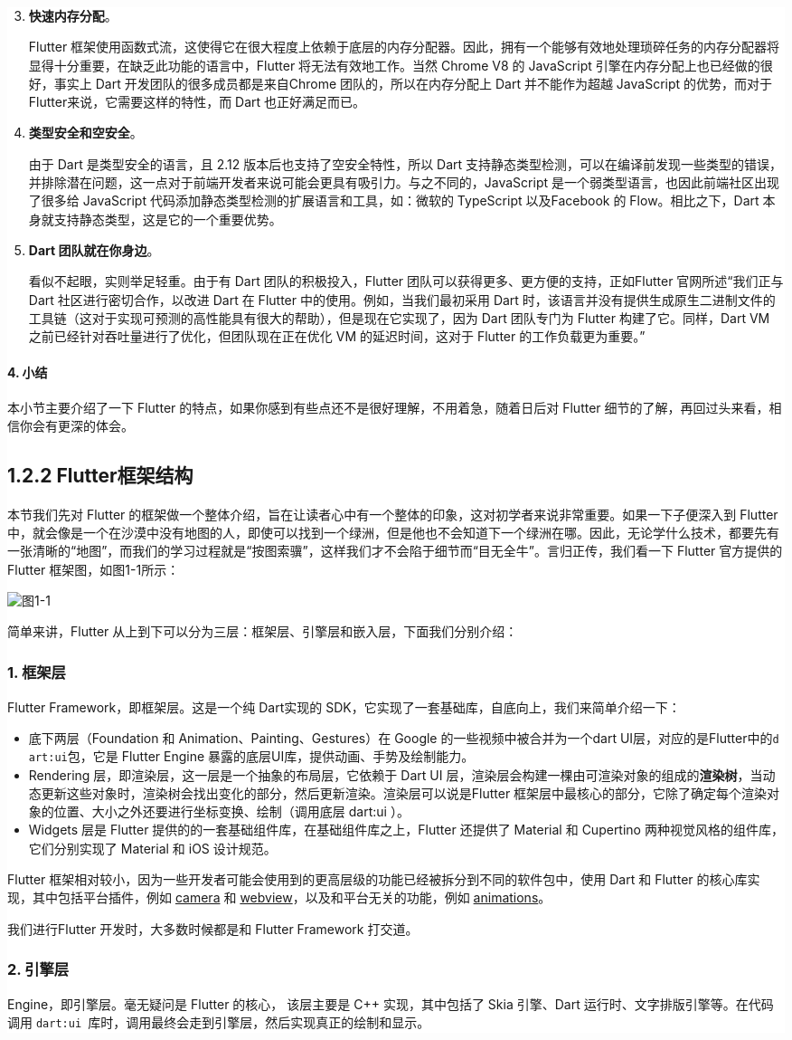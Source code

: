 3. **快速内存分配**。

   Flutter 框架使用函数式流，这使得它在很大程度上依赖于底层的内存分配器。因此，拥有一个能够有效地处理琐碎任务的内存分配器将显得十分重要，在缺乏此功能的语言中，Flutter 将无法有效地工作。当然 Chrome V8 的 JavaScript 引擎在内存分配上也已经做的很好，事实上 Dart 开发团队的很多成员都是来自Chrome 团队的，所以在内存分配上 Dart 并不能作为超越 JavaScript 的优势，而对于Flutter来说，它需要这样的特性，而 Dart 也正好满足而已。

4. **类型安全和空安全**。

   由于 Dart 是类型安全的语言，且 2.12 版本后也支持了空安全特性，所以 Dart 支持静态类型检测，可以在编译前发现一些类型的错误，并排除潜在问题，这一点对于前端开发者来说可能会更具有吸引力。与之不同的，JavaScript 是一个弱类型语言，也因此前端社区出现了很多给 JavaScript 代码添加静态类型检测的扩展语言和工具，如：微软的 TypeScript 以及Facebook 的 Flow。相比之下，Dart 本身就支持静态类型，这是它的一个重要优势。

5. **Dart 团队就在你身边**。

   看似不起眼，实则举足轻重。由于有 Dart 团队的积极投入，Flutter 团队可以获得更多、更方便的支持，正如Flutter 官网所述“我们正与 Dart 社区进行密切合作，以改进 Dart 在 Flutter 中的使用。例如，当我们最初采用 Dart 时，该语言并没有提供生成原生二进制文件的工具链（这对于实现可预测的高性能具有很大的帮助），但是现在它实现了，因为 Dart 团队专门为 Flutter 构建了它。同样，Dart VM 之前已经针对吞吐量进行了优化，但团队现在正在优化 VM 的延迟时间，这对于 Flutter 的工作负载更为重要。” 

#### 4. 小结

本小节主要介绍了一下 Flutter 的特点，如果你感到有些点还不是很好理解，不用着急，随着日后对 Flutter 细节的了解，再回过头来看，相信你会有更深的体会。

   

## 1.2.2 Flutter框架结构

本节我们先对 Flutter 的框架做一个整体介绍，旨在让读者心中有一个整体的印象，这对初学者来说非常重要。如果一下子便深入到 Flutter 中，就会像是一个在沙漠中没有地图的人，即使可以找到一个绿洲，但是他也不会知道下一个绿洲在哪。因此，无论学什么技术，都要先有一张清晰的“地图”，而我们的学习过程就是“按图索骥”，这样我们才不会陷于细节而“目无全牛”。言归正传，我们看一下 Flutter 官方提供的 Flutter 框架图，如图1-1所示：

![图1-1](../imgs/1-1.png)

简单来讲，Flutter 从上到下可以分为三层：框架层、引擎层和嵌入层，下面我们分别介绍：

### 1. 框架层

Flutter Framework，即框架层。这是一个纯 Dart实现的 SDK，它实现了一套基础库，自底向上，我们来简单介绍一下：

- 底下两层（Foundation 和 Animation、Painting、Gestures）在 Google 的一些视频中被合并为一个dart UI层，对应的是Flutter中的`dart:ui`包，它是 Flutter Engine 暴露的底层UI库，提供动画、手势及绘制能力。
- Rendering 层，即渲染层，这一层是一个抽象的布局层，它依赖于 Dart UI 层，渲染层会构建一棵由可渲染对象的组成的**渲染树**，当动态更新这些对象时，渲染树会找出变化的部分，然后更新渲染。渲染层可以说是Flutter 框架层中最核心的部分，它除了确定每个渲染对象的位置、大小之外还要进行坐标变换、绘制（调用底层 dart:ui ）。
- Widgets 层是 Flutter 提供的的一套基础组件库，在基础组件库之上，Flutter 还提供了 Material 和 Cupertino 两种视觉风格的组件库，它们分别实现了 Material 和 iOS 设计规范。

Flutter 框架相对较小，因为一些开发者可能会使用到的更高层级的功能已经被拆分到不同的软件包中，使用 Dart 和 Flutter 的核心库实现，其中包括平台插件，例如 [camera](https://pub.flutter-io.cn/packages/camera) 和 [webview](https://pub.flutter-io.cn/packages/webview_flutter)，以及和平台无关的功能，例如  [animations](https://pub.flutter-io.cn/packages/animations)。

我们进行Flutter 开发时，大多数时候都是和 Flutter Framework 打交道。


### 2. 引擎层

Engine，即引擎层。毫无疑问是 Flutter 的核心， 该层主要是 C++ 实现，其中包括了 Skia 引擎、Dart 运行时、文字排版引擎等。在代码调用  `dart:ui `库时，调用最终会走到引擎层，然后实现真正的绘制和显示。

